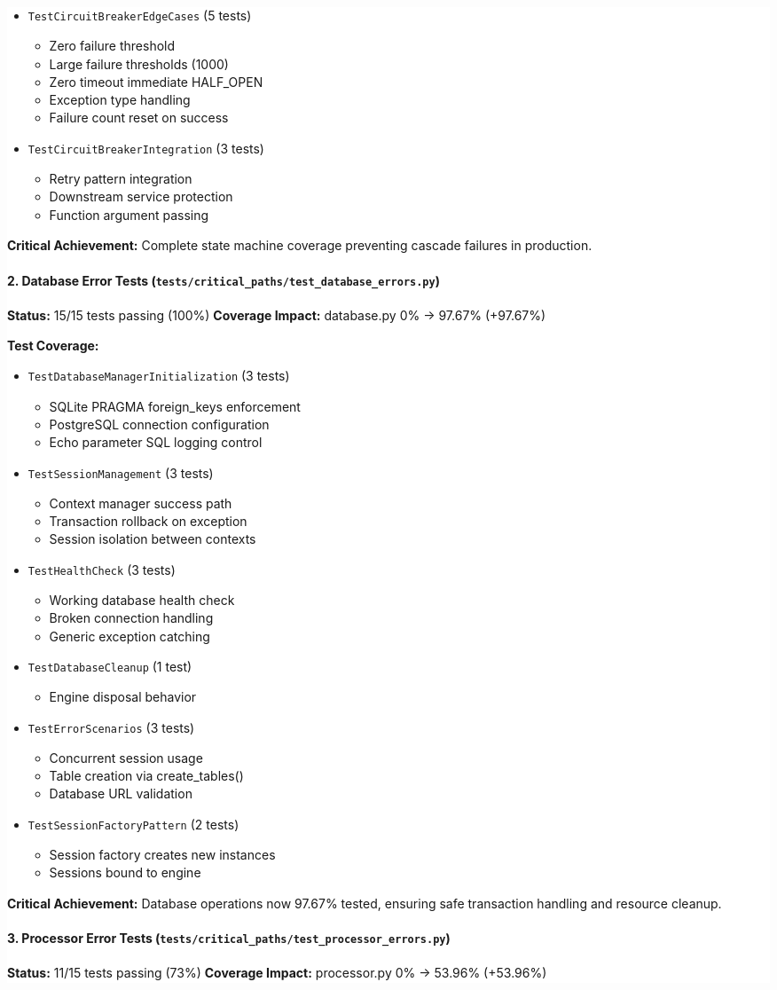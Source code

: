 - `TestCircuitBreakerEdgeCases` (5 tests)
  - Zero failure threshold
  - Large failure thresholds (1000)
  - Zero timeout immediate HALF_OPEN
  - Exception type handling
  - Failure count reset on success

- `TestCircuitBreakerIntegration` (3 tests)
  - Retry pattern integration
  - Downstream service protection
  - Function argument passing

**Critical Achievement:** Complete state machine coverage preventing cascade failures in production.

#### 2. Database Error Tests (`tests/critical_paths/test_database_errors.py`)
**Status:** 15/15 tests passing (100%)
**Coverage Impact:** database.py 0% → 97.67% (+97.67%)

**Test Coverage:**
- `TestDatabaseManagerInitialization` (3 tests)
  - SQLite PRAGMA foreign_keys enforcement
  - PostgreSQL connection configuration
  - Echo parameter SQL logging control

- `TestSessionManagement` (3 tests)
  - Context manager success path
  - Transaction rollback on exception
  - Session isolation between contexts

- `TestHealthCheck` (3 tests)
  - Working database health check
  - Broken connection handling
  - Generic exception catching

- `TestDatabaseCleanup` (1 test)
  - Engine disposal behavior

- `TestErrorScenarios` (3 tests)
  - Concurrent session usage
  - Table creation via create_tables()
  - Database URL validation

- `TestSessionFactoryPattern` (2 tests)
  - Session factory creates new instances
  - Sessions bound to engine

**Critical Achievement:** Database operations now 97.67% tested, ensuring safe transaction handling and resource cleanup.

#### 3. Processor Error Tests (`tests/critical_paths/test_processor_errors.py`)
**Status:** 11/15 tests passing (73%)
**Coverage Impact:** processor.py 0% → 53.96% (+53.96%)
